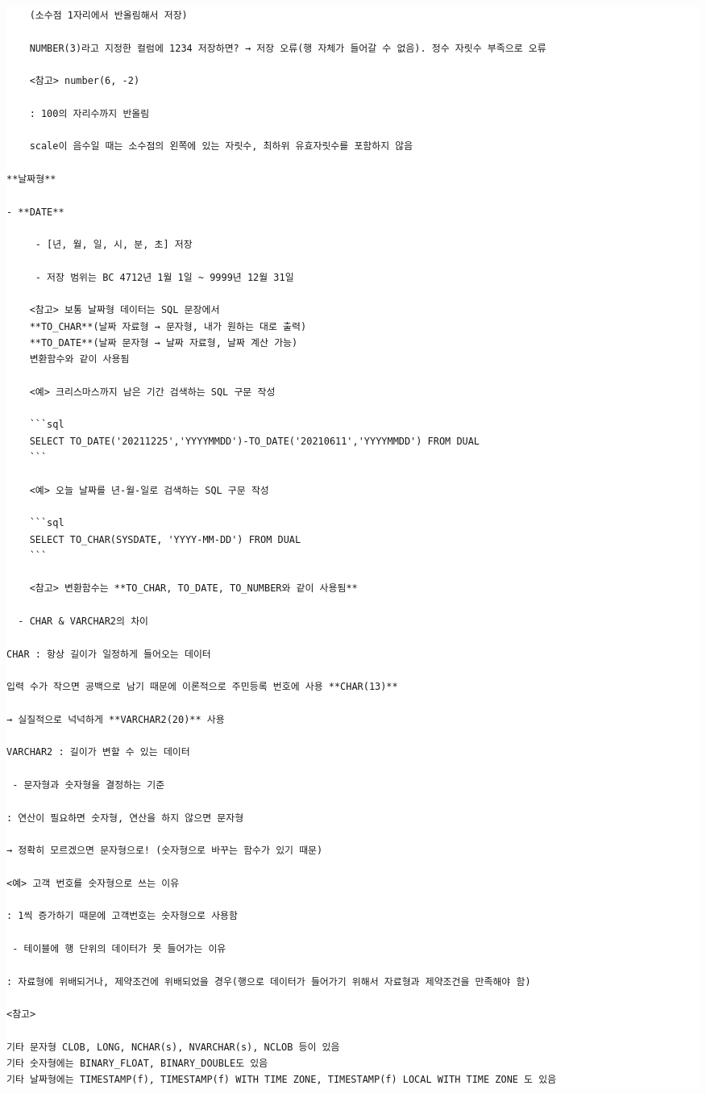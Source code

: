         (소수점 1자리에서 반올림해서 저장)

        NUMBER(3)라고 지정한 컬럼에 1234 저장하면? → 저장 오류(행 자체가 들어갈 수 없음). 정수 자릿수 부족으로 오류 

        <참고> number(6, -2)

        : 100의 자리수까지 반올림

        scale이 음수일 때는 소수점의 왼쪽에 있는 자릿수, 최하위 유효자릿수를 포함하지 않음

    **날짜형**

    - **DATE**

         - [년, 월, 일, 시, 분, 초] 저장

         - 저장 범위는 BC 4712년 1월 1일 ~ 9999년 12월 31일

        <참고> 보통 날짜형 데이터는 SQL 문장에서 
        **TO_CHAR**(날짜 자료형 → 문자형, 내가 원하는 대로 출력)
        **TO_DATE**(날짜 문자형 → 날짜 자료형, 날짜 계산 가능)
        변환함수와 같이 사용됨

        <예> 크리스마스까지 남은 기간 검색하는 SQL 구문 작성

        ```sql
        SELECT TO_DATE('20211225','YYYYMMDD')-TO_DATE('20210611','YYYYMMDD') FROM DUAL 
        ```

        <예> 오늘 날짜를 년-월-일로 검색하는 SQL 구문 작성

        ```sql
        SELECT TO_CHAR(SYSDATE, 'YYYY-MM-DD') FROM DUAL
        ```

        <참고> 변환함수는 **TO_CHAR, TO_DATE, TO_NUMBER와 같이 사용됨**

      - CHAR & VARCHAR2의 차이

    CHAR : 항상 길이가 일정하게 들어오는 데이터

    입력 수가 작으면 공백으로 남기 때문에 이론적으로 주민등록 번호에 사용 **CHAR(13)**

    → 실질적으로 넉넉하게 **VARCHAR2(20)** 사용

    VARCHAR2 : 길이가 변할 수 있는 데이터

     - 문자형과 숫자형을 결정하는 기준

    : 연산이 필요하면 숫자형, 연산을 하지 않으면 문자형

    → 정확히 모르겠으면 문자형으로! (숫자형으로 바꾸는 함수가 있기 때문)

    <예> 고객 번호를 숫자형으로 쓰는 이유

    : 1씩 증가하기 때문에 고객번호는 숫자형으로 사용함

     - 테이블에 행 단위의 데이터가 못 들어가는 이유

    : 자료형에 위배되거나, 제약조건에 위배되었을 경우(행으로 데이터가 들어가기 위해서 자료형과 제약조건을 만족해야 함)

    <참고>

    기타 문자형 CLOB, LONG, NCHAR(s), NVARCHAR(s), NCLOB 등이 있음
    기타 숫자형에는 BINARY_FLOAT, BINARY_DOUBLE도 있음
    기타 날짜형에는 TIMESTAMP(f), TIMESTAMP(f) WITH TIME ZONE, TIMESTAMP(f) LOCAL WITH TIME ZONE 도 있음
